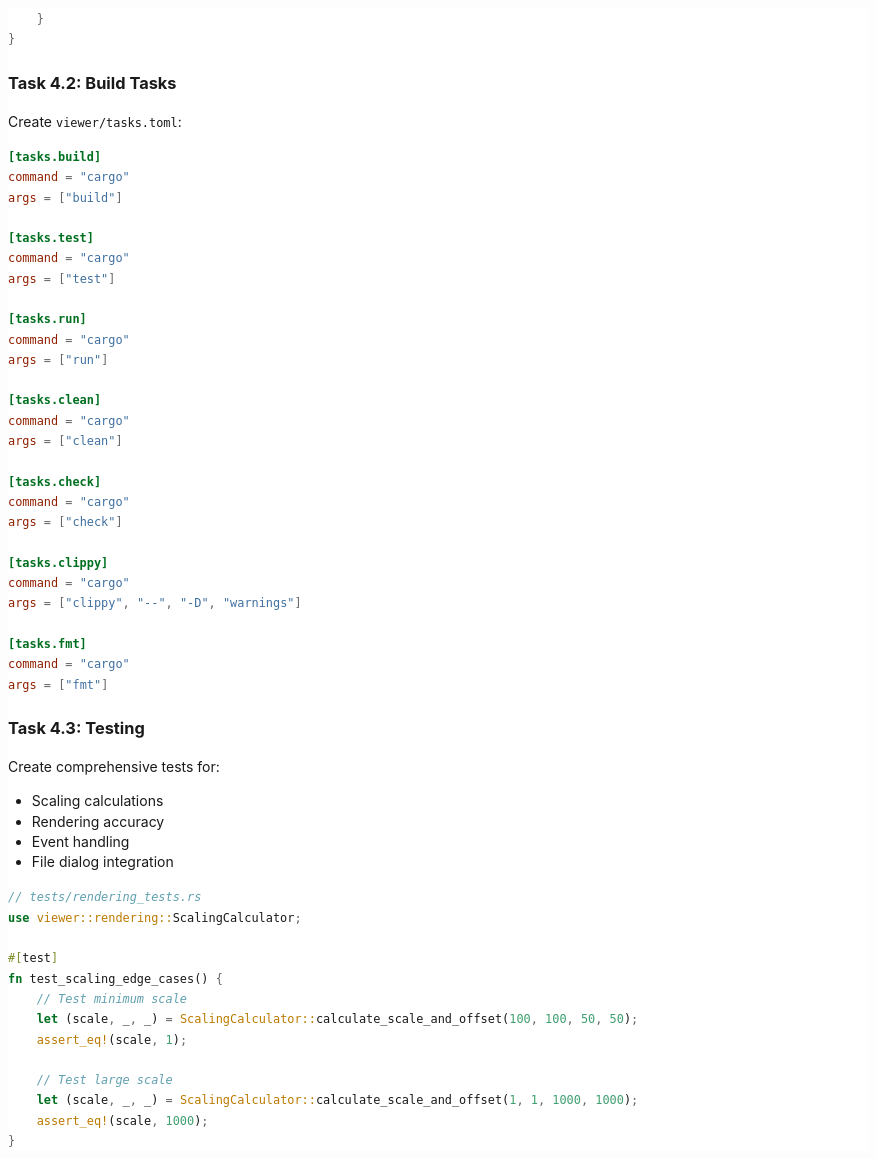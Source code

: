 ```rust
    }
}
```

### Task 4.2: Build Tasks
Create `viewer/tasks.toml`:

```toml
[tasks.build]
command = "cargo"
args = ["build"]

[tasks.test]
command = "cargo"
args = ["test"]

[tasks.run]
command = "cargo"
args = ["run"]

[tasks.clean]
command = "cargo"
args = ["clean"]

[tasks.check]
command = "cargo"
args = ["check"]

[tasks.clippy]
command = "cargo"
args = ["clippy", "--", "-D", "warnings"]

[tasks.fmt]
command = "cargo"
args = ["fmt"]
```

### Task 4.3: Testing
Create comprehensive tests for:
- Scaling calculations
- Rendering accuracy
- Event handling
- File dialog integration

```rust
// tests/rendering_tests.rs
use viewer::rendering::ScalingCalculator;

#[test]
fn test_scaling_edge_cases() {
    // Test minimum scale
    let (scale, _, _) = ScalingCalculator::calculate_scale_and_offset(100, 100, 50, 50);
    assert_eq!(scale, 1);
    
    // Test large scale
    let (scale, _, _) = ScalingCalculator::calculate_scale_and_offset(1, 1, 1000, 1000);
    assert_eq!(scale, 1000);
}
```

